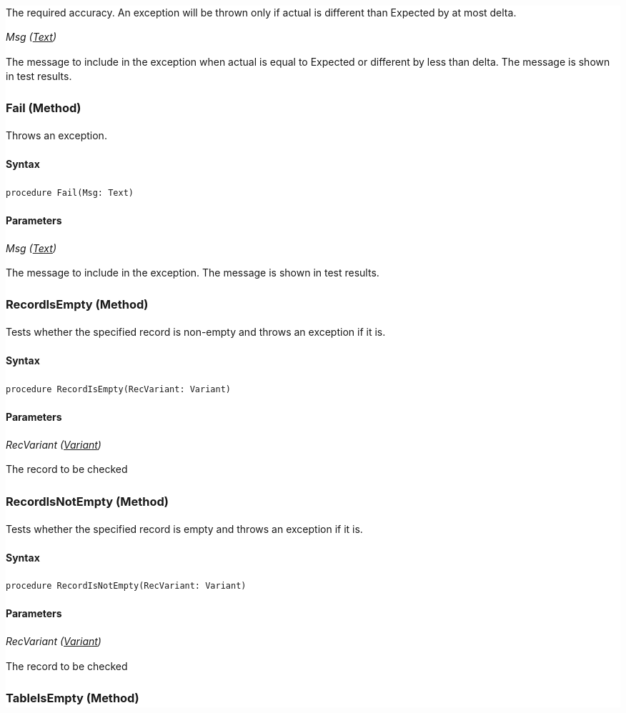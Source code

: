 The required accuracy. An exception will be thrown only if actual is different than Expected by at most delta.

*Msg ([Text](https://docs.microsoft.com/en-us/dynamics365/business-central/dev-itpro/developer/methods-auto/text/text-data-type))* 

The message to include in the exception when actual is equal to Expected or different by less than delta. The message is shown in test results.

### Fail (Method) <a name="Fail"></a> 

 Throws an exception.
 

#### Syntax
```
procedure Fail(Msg: Text)
```
#### Parameters
*Msg ([Text](https://docs.microsoft.com/en-us/dynamics365/business-central/dev-itpro/developer/methods-auto/text/text-data-type))* 

The message to include in the exception. The message is shown in test results.

### RecordIsEmpty (Method) <a name="RecordIsEmpty"></a> 

 Tests whether the specified record is non-empty and throws an exception if it is.
 

#### Syntax
```
procedure RecordIsEmpty(RecVariant: Variant)
```
#### Parameters
*RecVariant ([Variant](https://docs.microsoft.com/en-us/dynamics365/business-central/dev-itpro/developer/methods-auto/variant/variant-data-type))* 

The record to be checked

### RecordIsNotEmpty (Method) <a name="RecordIsNotEmpty"></a> 

 Tests whether the specified record is empty and throws an exception if it is.
 

#### Syntax
```
procedure RecordIsNotEmpty(RecVariant: Variant)
```
#### Parameters
*RecVariant ([Variant](https://docs.microsoft.com/en-us/dynamics365/business-central/dev-itpro/developer/methods-auto/variant/variant-data-type))* 

The record to be checked

### TableIsEmpty (Method) <a name="TableIsEmpty"></a> 

